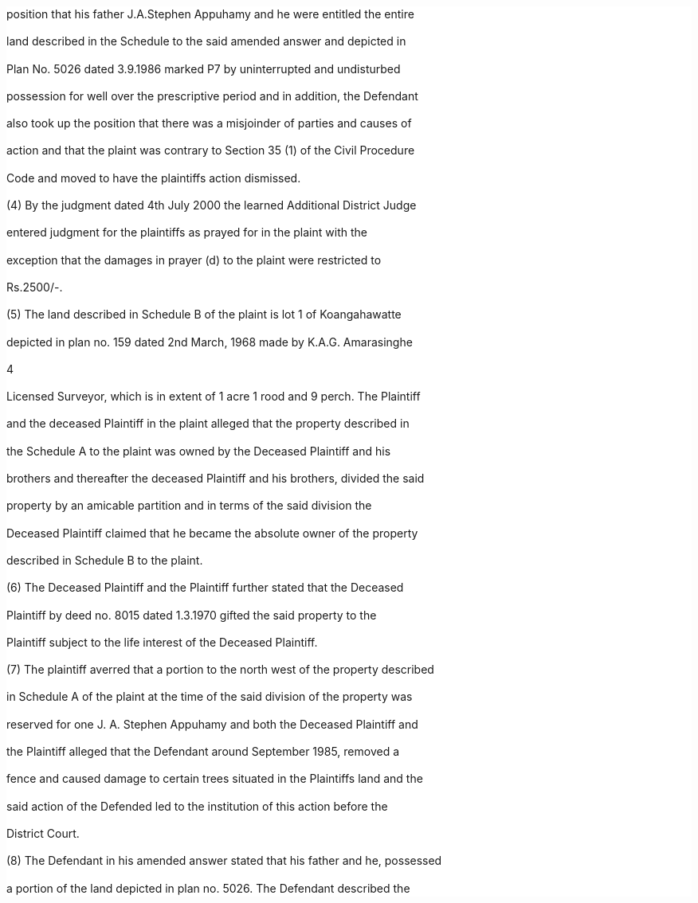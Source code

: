 position that his father J.A.Stephen Appuhamy and he were entitled the entire

land described in the Schedule to the said amended answer and depicted in

Plan No. 5026 dated 3.9.1986 marked P7 by uninterrupted and undisturbed

possession for well over the prescriptive period and in addition, the Defendant

also took up the position that there was a misjoinder of parties and causes of

action and that the plaint was contrary to Section 35 (1) of the Civil Procedure

Code and moved to have the plaintiffs action dismissed.

(4) By the judgment dated 4th July 2000 the learned Additional District Judge

entered judgment for the plaintiffs as prayed for in the plaint with the

exception that the damages in prayer (d) to the plaint were restricted to

Rs.2500/-.

(5) The land described in Schedule B of the plaint is lot 1 of Koangahawatte

depicted in plan no. 159 dated 2nd March, 1968 made by K.A.G. Amarasinghe

4

Licensed Surveyor, which is in extent of 1 acre 1 rood and 9 perch. The Plaintiff

and the deceased Plaintiff in the plaint alleged that the property described in

the Schedule A to the plaint was owned by the Deceased Plaintiff and his

brothers and thereafter the deceased Plaintiff and his brothers, divided the said

property by an amicable partition and in terms of the said division the

Deceased Plaintiff claimed that he became the absolute owner of the property

described in Schedule B to the plaint.

(6) The Deceased Plaintiff and the Plaintiff further stated that the Deceased

Plaintiff by deed no. 8015 dated 1.3.1970 gifted the said property to the

Plaintiff subject to the life interest of the Deceased Plaintiff.

(7) The plaintiff averred that a portion to the north west of the property described

in Schedule A of the plaint at the time of the said division of the property was

reserved for one J. A. Stephen Appuhamy and both the Deceased Plaintiff and

the Plaintiff alleged that the Defendant around September 1985, removed a

fence and caused damage to certain trees situated in the Plaintiffs land and the

said action of the Defended led to the institution of this action before the

District Court.

(8) The Defendant in his amended answer stated that his father and he, possessed

a portion of the land depicted in plan no. 5026. The Defendant described the
